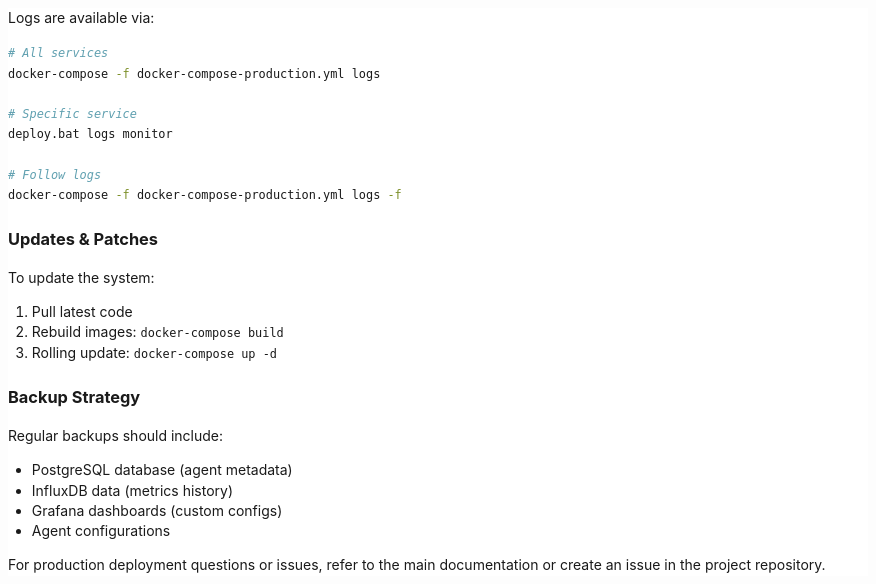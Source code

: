 Logs are available via:
```bash
# All services
docker-compose -f docker-compose-production.yml logs

# Specific service
deploy.bat logs monitor

# Follow logs
docker-compose -f docker-compose-production.yml logs -f
```

### Updates & Patches

To update the system:

1. Pull latest code
2. Rebuild images: `docker-compose build`
3. Rolling update: `docker-compose up -d`

### Backup Strategy

Regular backups should include:
- PostgreSQL database (agent metadata)
- InfluxDB data (metrics history)  
- Grafana dashboards (custom configs)
- Agent configurations

For production deployment questions or issues, refer to the main documentation or create an issue in the project repository.
